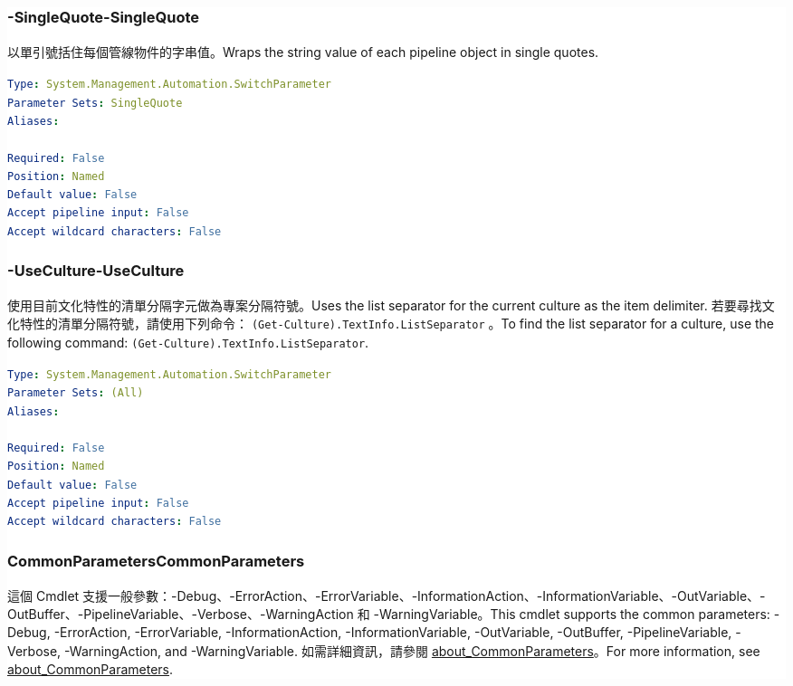 ### <span data-ttu-id="ef77e-168">-SingleQuote</span><span class="sxs-lookup"><span data-stu-id="ef77e-168">-SingleQuote</span></span>

<span data-ttu-id="ef77e-169">以單引號括住每個管線物件的字串值。</span><span class="sxs-lookup"><span data-stu-id="ef77e-169">Wraps the string value of each pipeline object in single quotes.</span></span>

```yaml
Type: System.Management.Automation.SwitchParameter
Parameter Sets: SingleQuote
Aliases:

Required: False
Position: Named
Default value: False
Accept pipeline input: False
Accept wildcard characters: False
```

### <span data-ttu-id="ef77e-170">-UseCulture</span><span class="sxs-lookup"><span data-stu-id="ef77e-170">-UseCulture</span></span>

<span data-ttu-id="ef77e-171">使用目前文化特性的清單分隔字元做為專案分隔符號。</span><span class="sxs-lookup"><span data-stu-id="ef77e-171">Uses the list separator for the current culture as the item delimiter.</span></span> <span data-ttu-id="ef77e-172">若要尋找文化特性的清單分隔符號，請使用下列命令： `(Get-Culture).TextInfo.ListSeparator` 。</span><span class="sxs-lookup"><span data-stu-id="ef77e-172">To find the list separator for a culture, use the following command: `(Get-Culture).TextInfo.ListSeparator`.</span></span>

```yaml
Type: System.Management.Automation.SwitchParameter
Parameter Sets: (All)
Aliases:

Required: False
Position: Named
Default value: False
Accept pipeline input: False
Accept wildcard characters: False
```

### <span data-ttu-id="ef77e-173">CommonParameters</span><span class="sxs-lookup"><span data-stu-id="ef77e-173">CommonParameters</span></span>

<span data-ttu-id="ef77e-174">這個 Cmdlet 支援一般參數：-Debug、-ErrorAction、-ErrorVariable、-InformationAction、-InformationVariable、-OutVariable、-OutBuffer、-PipelineVariable、-Verbose、-WarningAction 和 -WarningVariable。</span><span class="sxs-lookup"><span data-stu-id="ef77e-174">This cmdlet supports the common parameters: -Debug, -ErrorAction, -ErrorVariable, -InformationAction, -InformationVariable, -OutVariable, -OutBuffer, -PipelineVariable, -Verbose, -WarningAction, and -WarningVariable.</span></span> <span data-ttu-id="ef77e-175">如需詳細資訊，請參閱 [about_CommonParameters](https://go.microsoft.com/fwlink/?LinkID=113216)。</span><span class="sxs-lookup"><span data-stu-id="ef77e-175">For more information, see [about_CommonParameters](https://go.microsoft.com/fwlink/?LinkID=113216).</span></span>
